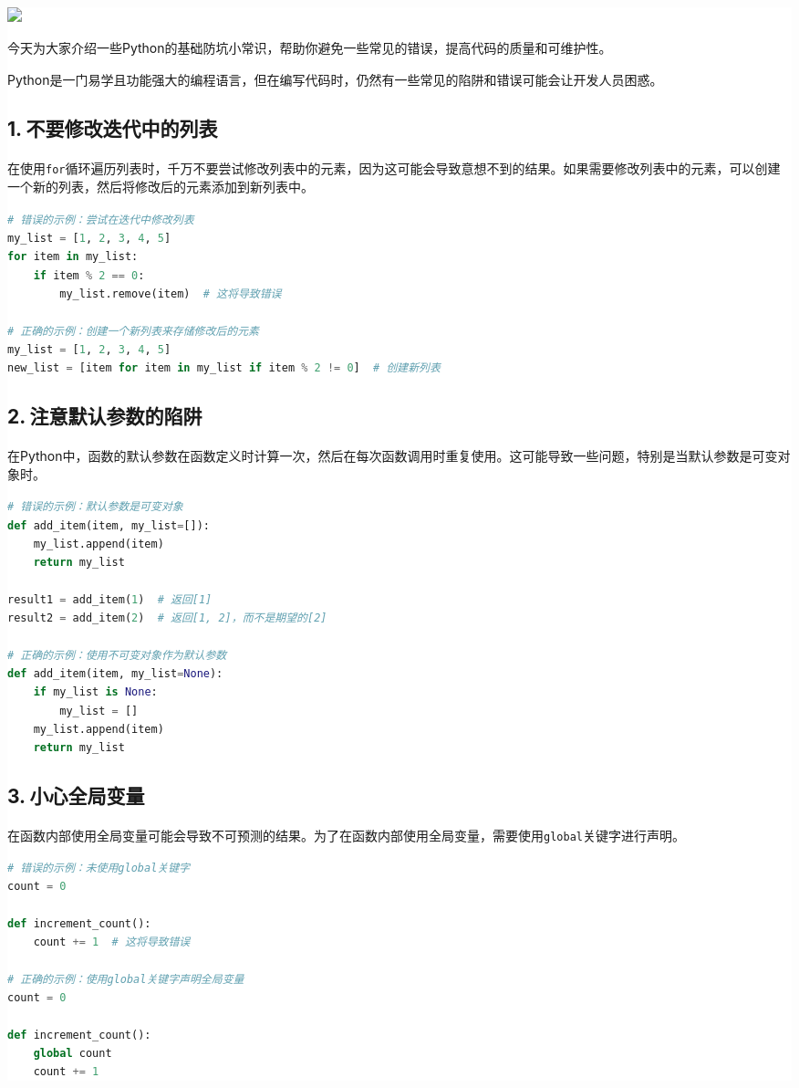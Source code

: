 
![](https://p.ipic.vip/cfnkto.png)

今天为大家介绍一些Python的基础防坑小常识，帮助你避免一些常见的错误，提高代码的质量和可维护性。

Python是一门易学且功能强大的编程语言，但在编写代码时，仍然有一些常见的陷阱和错误可能会让开发人员困惑。

## 1. 不要修改迭代中的列表

在使用`for`循环遍历列表时，千万不要尝试修改列表中的元素，因为这可能会导致意想不到的结果。如果需要修改列表中的元素，可以创建一个新的列表，然后将修改后的元素添加到新列表中。

```python
# 错误的示例：尝试在迭代中修改列表
my_list = [1, 2, 3, 4, 5]
for item in my_list:
    if item % 2 == 0:
        my_list.remove(item)  # 这将导致错误

# 正确的示例：创建一个新列表来存储修改后的元素
my_list = [1, 2, 3, 4, 5]
new_list = [item for item in my_list if item % 2 != 0]  # 创建新列表
```

## 2. 注意默认参数的陷阱

在Python中，函数的默认参数在函数定义时计算一次，然后在每次函数调用时重复使用。这可能导致一些问题，特别是当默认参数是可变对象时。

```python
# 错误的示例：默认参数是可变对象
def add_item(item, my_list=[]):
    my_list.append(item)
    return my_list

result1 = add_item(1)  # 返回[1]
result2 = add_item(2)  # 返回[1, 2]，而不是期望的[2]

# 正确的示例：使用不可变对象作为默认参数
def add_item(item, my_list=None):
    if my_list is None:
        my_list = []
    my_list.append(item)
    return my_list
```

## 3. 小心全局变量

在函数内部使用全局变量可能会导致不可预测的结果。为了在函数内部使用全局变量，需要使用`global`关键字进行声明。

```python
# 错误的示例：未使用global关键字
count = 0

def increment_count():
    count += 1  # 这将导致错误

# 正确的示例：使用global关键字声明全局变量
count = 0

def increment_count():
    global count
    count += 1
```
